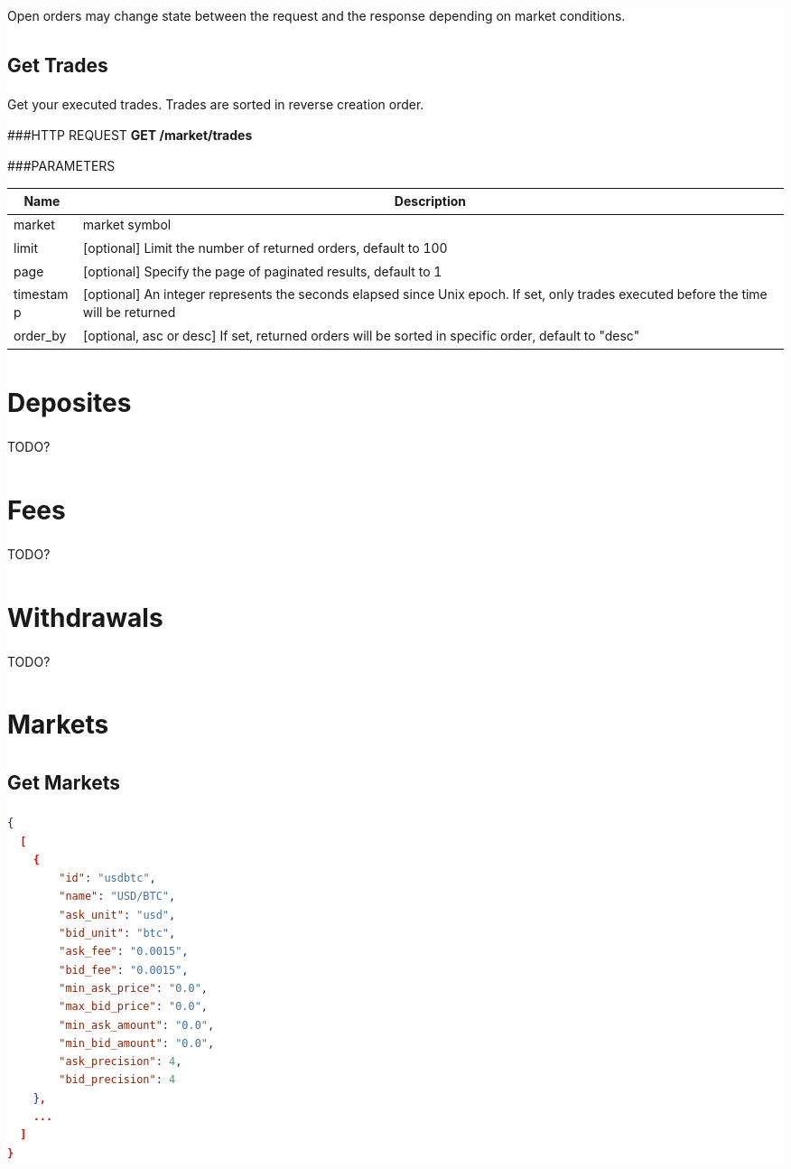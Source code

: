<aside class="notice">
Open orders may change state between the request and the response depending on market conditions.
</aside>

## Get Trades

Get your executed trades. Trades are sorted in reverse creation order.

###HTTP REQUEST
**GET /market/trades**

###PARAMETERS

Name |	Description
-------------- | -------------- 
market |	market symbol
limit	| [optional] Limit the number of returned orders, default to 100
page | [optional] Specify the page of paginated results, default to 1
timestamp | [optional] An integer represents the seconds elapsed since Unix epoch. If set, only trades executed before the time will be returned
order_by | [optional, asc or desc] If set, returned orders will be sorted in specific order, default to "desc"

# Deposites

TODO?

# Fees

TODO?

# Withdrawals

TODO?

# Markets

<a name="markets"></a>

## Get Markets

```json
{
  [
    {
        "id": "usdbtc",
        "name": "USD/BTC",
        "ask_unit": "usd",
        "bid_unit": "btc",
        "ask_fee": "0.0015",
        "bid_fee": "0.0015",
        "min_ask_price": "0.0",
        "max_bid_price": "0.0",
        "min_ask_amount": "0.0",
        "min_bid_amount": "0.0",
        "ask_precision": 4,
        "bid_precision": 4
    },
    ...
  ]
}
```
